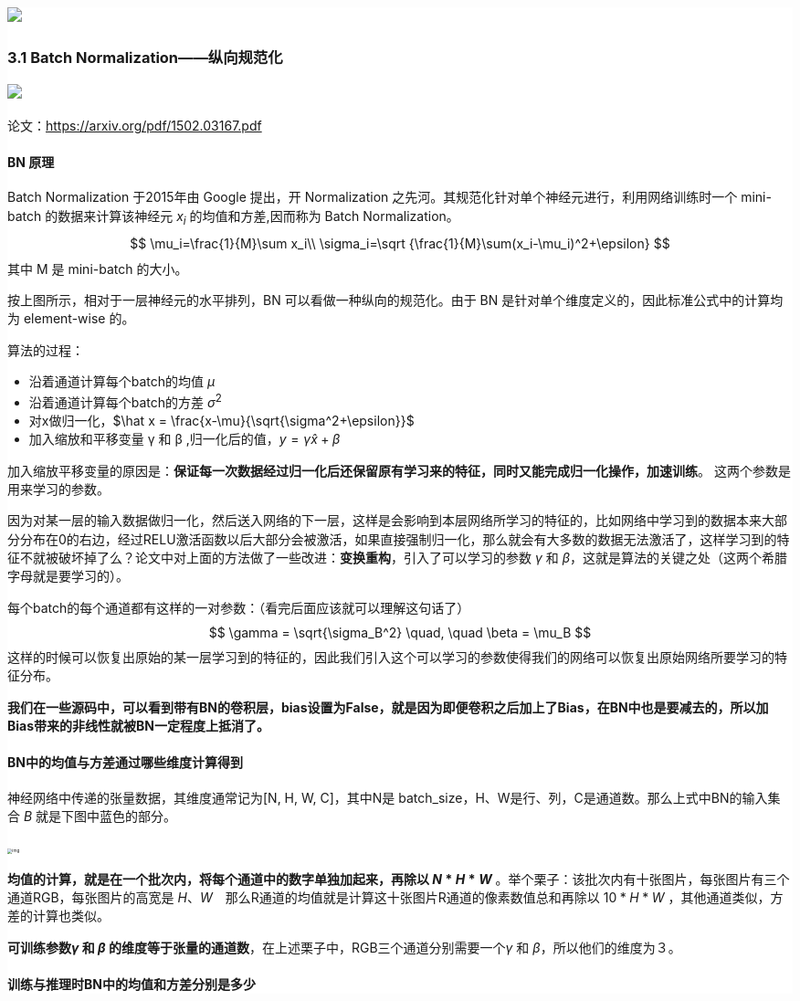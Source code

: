![](https://gitee.com/lcai013/image_cdn/raw/master/notes_images/BN_LN_GN_SN.png)



### 3.1 Batch Normalization——纵向规范化

![](https://gitee.com/lcai013/image_cdn/raw/master/notes_images/bn.png)

论文：https://arxiv.org/pdf/1502.03167.pdf

#### BN 原理

Batch Normalization 于2015年由 Google 提出，开 Normalization 之先河。其规范化针对单个神经元进行，利用网络训练时一个 mini-batch 的数据来计算该神经元 $x_i$ 的均值和方差,因而称为 Batch Normalization。
$$
\mu_i=\frac{1}{M}\sum x_i\\
\sigma_i=\sqrt {\frac{1}{M}\sum(x_i-\mu_i)^2+\epsilon}
$$
其中 M 是 mini-batch 的大小。

按上图所示，相对于一层神经元的水平排列，BN 可以看做一种纵向的规范化。由于 BN 是针对单个维度定义的，因此标准公式中的计算均为 element-wise 的。

算法的过程：

- 沿着通道计算每个batch的均值 $\mu$
- 沿着通道计算每个batch的方差 $σ^2$
- 对x做归一化，$\hat x = \frac{x-\mu}{\sqrt{\sigma^2+\epsilon}}$
- 加入缩放和平移变量 γ 和 β ,归一化后的值，$y=γ\hat x+β$

加入缩放平移变量的原因是：**保证每一次数据经过归一化后还保留原有学习来的特征，同时又能完成归一化操作，加速训练**。 这两个参数是用来学习的参数。

因为对某一层的输入数据做归一化，然后送入网络的下一层，这样是会影响到本层网络所学习的特征的，比如网络中学习到的数据本来大部分分布在0的右边，经过RELU激活函数以后大部分会被激活，如果直接强制归一化，那么就会有大多数的数据无法激活了，这样学习到的特征不就被破坏掉了么？论文中对上面的方法做了一些改进：**变换重构**，引入了可以学习的参数 $\gamma$ 和 $\beta$，这就是算法的关键之处（这两个希腊字母就是要学习的）。

每个batch的每个通道都有这样的一对参数：（看完后面应该就可以理解这句话了）
$$
\gamma = \sqrt{\sigma_B^2} \quad, \quad  \beta = \mu_B
$$
这样的时候可以恢复出原始的某一层学习到的特征的，因此我们引入这个可以学习的参数使得我们的网络可以恢复出原始网络所要学习的特征分布。

**我们在一些源码中，可以看到带有BN的卷积层，bias设置为False，就是因为即便卷积之后加上了Bias，在BN中也是要减去的，所以加Bias带来的非线性就被BN一定程度上抵消了。**



#### BN中的均值与方差通过哪些维度计算得到

神经网络中传递的张量数据，其维度通常记为[N, H, W, C]，其中N是 batch_size，H、W是行、列，C是通道数。那么上式中BN的输入集合  $B$  就是下图中蓝色的部分。

<img src="https://gitee.com/lcai013/image_cdn/raw/master/notes_images/bn_compute.jpg" alt="img" style="zoom:33%;" />

**均值的计算，就是在一个批次内，将每个通道中的数字单独加起来，再除以 $N*H*W$** 。举个栗子：该批次内有十张图片，每张图片有三个通道RGB，每张图片的高宽是 $H、W$　那么R通道的均值就是计算这十张图片R通道的像素数值总和再除以 $10*H*W$ ，其他通道类似，方差的计算也类似。

**可训练参数$\gamma$ 和 $\beta$ 的维度等于张量的通道数**，在上述栗子中，RGB三个通道分别需要一个$\gamma$ 和 $\beta$，所以他们的维度为３。



#### 训练与推理时BN中的均值和方差分别是多少
